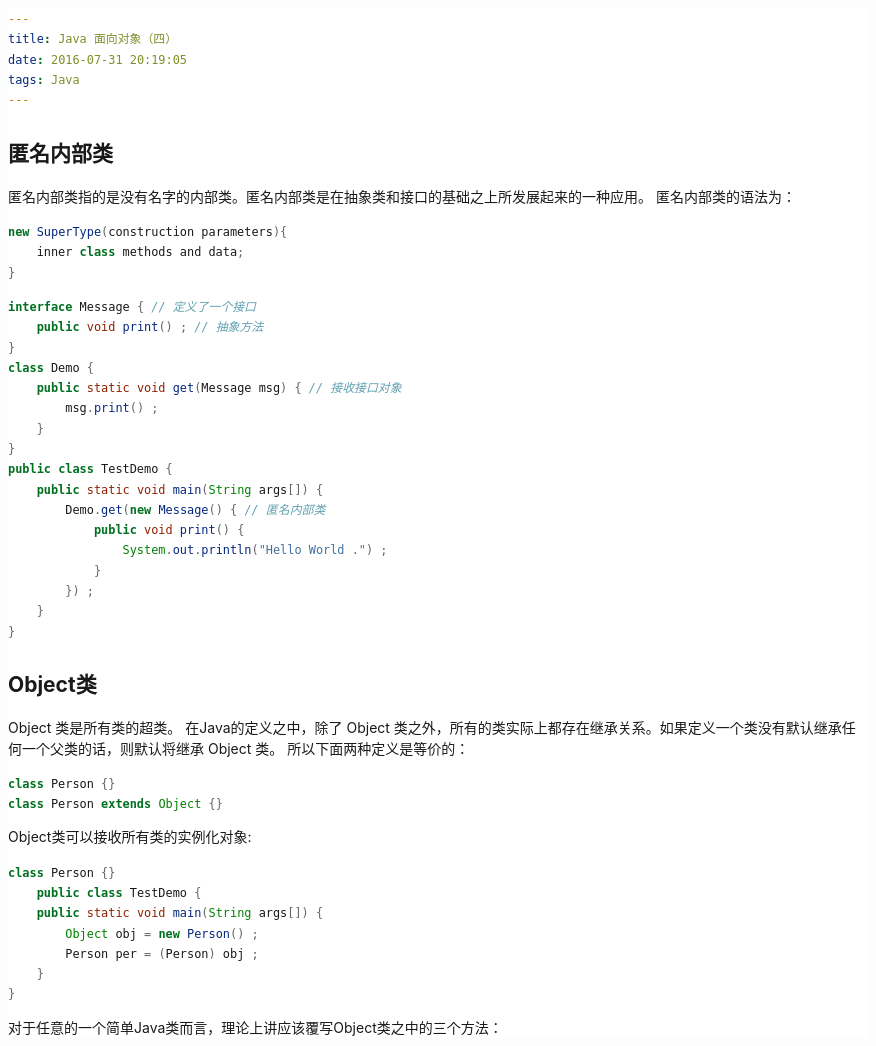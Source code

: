 ```yaml
---
title: Java 面向对象（四）
date: 2016-07-31 20:19:05
tags: Java
---
```

## 匿名内部类
匿名内部类指的是没有名字的内部类。匿名内部类是在抽象类和接口的基础之上所发展起来的一种应用。
匿名内部类的语法为：
```java
new SuperType(construction parameters){
    inner class methods and data;
}
```

```java
interface Message { // 定义了一个接口
    public void print() ; // 抽象方法
}
class Demo {
    public static void get(Message msg) { // 接收接口对象
        msg.print() ;
    }
}
public class TestDemo {
    public static void main(String args[]) {
        Demo.get(new Message() { // 匿名内部类
            public void print() {
                System.out.println("Hello World .") ;
            }
        }) ;
    }
}
```
## Object类
Object 类是所有类的超类。
在Java的定义之中，除了 Object 类之外，所有的类实际上都存在继承关系。如果定义一个类没有默认继承任何一个父类的话，则默认将继承 Object 类。
所以下面两种定义是等价的：
```java
class Person {}
class Person extends Object {}
```
Object类可以接收所有类的实例化对象:
```java
class Person {}
    public class TestDemo {
    public static void main(String args[]) { 
        Object obj = new Person() ;
        Person per = (Person) obj ; 
    }
}
```
对于任意的一个简单Java类而言，理论上讲应该覆写Object类之中的三个方法： 
